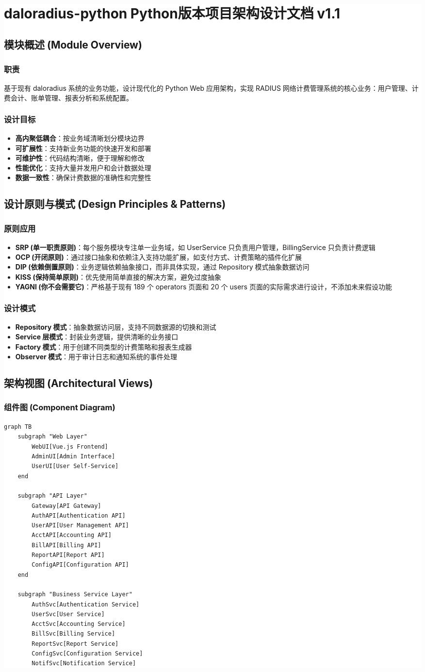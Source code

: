 # daloradius-python Python版本项目架构设计文档 v1.1

## 模块概述 (Module Overview)

### 职责
基于现有 daloradius 系统的业务功能，设计现代化的 Python Web 应用架构，实现 RADIUS 网络计费管理系统的核心业务：用户管理、计费会计、账单管理、报表分析和系统配置。

### 设计目标
- **高内聚低耦合**：按业务域清晰划分模块边界
- **可扩展性**：支持新业务功能的快速开发和部署
- **可维护性**：代码结构清晰，便于理解和修改
- **性能优化**：支持大量并发用户和会计数据处理
- **数据一致性**：确保计费数据的准确性和完整性

## 设计原则与模式 (Design Principles & Patterns)

### 原则应用
- **SRP (单一职责原则)**：每个服务模块专注单一业务域，如 UserService 只负责用户管理，BillingService 只负责计费逻辑
- **OCP (开闭原则)**：通过接口抽象和依赖注入支持功能扩展，如支付方式、计费策略的插件化扩展
- **DIP (依赖倒置原则)**：业务逻辑依赖抽象接口，而非具体实现，通过 Repository 模式抽象数据访问
- **KISS (保持简单原则)**：优先使用简单直接的解决方案，避免过度抽象
- **YAGNI (你不会需要它)**：严格基于现有 189 个 operators 页面和 20 个 users 页面的实际需求进行设计，不添加未来假设功能

### 设计模式
- **Repository 模式**：抽象数据访问层，支持不同数据源的切换和测试
- **Service 层模式**：封装业务逻辑，提供清晰的业务接口
- **Factory 模式**：用于创建不同类型的计费策略和报表生成器
- **Observer 模式**：用于审计日志和通知系统的事件处理

## 架构视图 (Architectural Views)

### 组件图 (Component Diagram)

```mermaid
graph TB
    subgraph "Web Layer"
        WebUI[Vue.js Frontend]
        AdminUI[Admin Interface]
        UserUI[User Self-Service]
    end
    
    subgraph "API Layer"
        Gateway[API Gateway]
        AuthAPI[Authentication API]
        UserAPI[User Management API]
        AcctAPI[Accounting API]
        BillAPI[Billing API]
        ReportAPI[Report API]
        ConfigAPI[Configuration API]
    end
    
    subgraph "Business Service Layer"
        AuthSvc[Authentication Service]
        UserSvc[User Service]
        AcctSvc[Accounting Service]
        BillSvc[Billing Service]
        ReportSvc[Report Service]
        ConfigSvc[Configuration Service]
        NotifSvc[Notification Service]
```